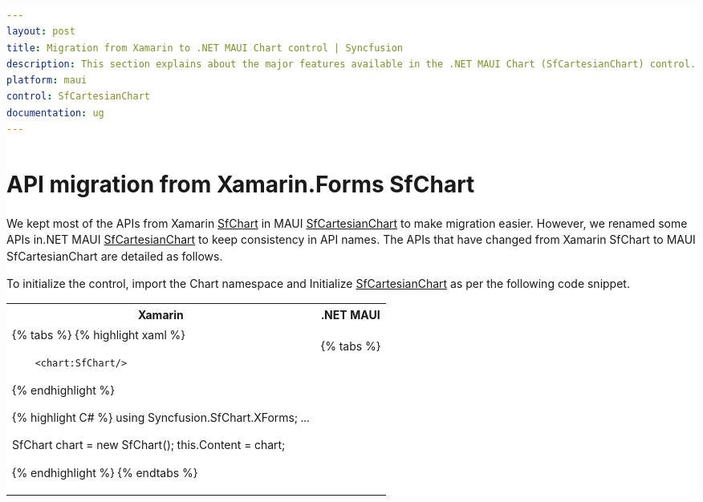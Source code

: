 ```yaml
---
layout: post
title: Migration from Xamarin to .NET MAUI Chart control | Syncfusion
description: This section explains about the major features available in the .NET MAUI Chart (SfCartesianChart) control.
platform: maui
control: SfCartesianChart
documentation: ug
---
```


# API migration from Xamarin.Forms SfChart

We kept most of the APIs from Xamarin [SfChart](https://www.syncfusion.com/xamarin-ui-controls/xamarin-charts) in MAUI [SfCartesianChart](https://www.syncfusion.com/maui-controls/maui-charts) to make migration easier. However, we renamed some APIs in.NET MAUI [SfCartesianChart](https://www.syncfusion.com/maui-controls/maui-charts) to keep consistency in API names. The APIs that have changed from Xamarin SfChart to MAUI SfCartesianChart are detailed as follows.

To initialize the control, import the Chart namespace and Initialize [SfCartesianChart](https://help.syncfusion.com/cr/maui/Syncfusion.Maui.Charts.SfCartesianChart.html?tabs=tabid-1) as per the following code snippet. 

<table>
<tr>
<th>Xamarin</th>
<th>.NET MAUI</th></tr>
<tr>
<td>
{% tabs %} 
{% highlight xaml %}
<ContentPage
    . . .
    xmlns:chart="clr-namespace:Syncfusion.SfChart.XForms;assembly=Syncfusion.SfChart.XForms">

        <chart:SfChart/>

</ContentPage>
{% endhighlight %}

{% highlight C# %}
using Syncfusion.SfChart.XForms;
...

 SfChart chart = new SfChart(); 
 this.Content = chart;

{% endhighlight %}
{% endtabs %}
</td>
<td>

{% tabs %} 

